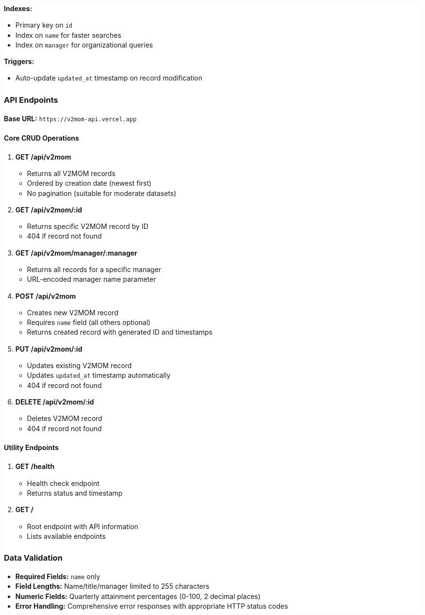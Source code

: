 **Indexes:**
- Primary key on `id`
- Index on `name` for faster searches
- Index on `manager` for organizational queries

**Triggers:**
- Auto-update `updated_at` timestamp on record modification

### API Endpoints

**Base URL:** `https://v2mom-api.vercel.app`

#### Core CRUD Operations

1. **GET /api/v2mom**
   - Returns all V2MOM records
   - Ordered by creation date (newest first)
   - No pagination (suitable for moderate datasets)

2. **GET /api/v2mom/:id**
   - Returns specific V2MOM record by ID
   - 404 if record not found

3. **GET /api/v2mom/manager/:manager**
   - Returns all records for a specific manager
   - URL-encoded manager name parameter

4. **POST /api/v2mom**
   - Creates new V2MOM record
   - Requires `name` field (all others optional)
   - Returns created record with generated ID and timestamps

5. **PUT /api/v2mom/:id**
   - Updates existing V2MOM record
   - Updates `updated_at` timestamp automatically
   - 404 if record not found

6. **DELETE /api/v2mom/:id**
   - Deletes V2MOM record
   - 404 if record not found

#### Utility Endpoints

1. **GET /health**
   - Health check endpoint
   - Returns status and timestamp

2. **GET /**
   - Root endpoint with API information
   - Lists available endpoints

### Data Validation

- **Required Fields:** `name` only
- **Field Lengths:** Name/title/manager limited to 255 characters
- **Numeric Fields:** Quarterly attainment percentages (0-100, 2 decimal places)
- **Error Handling:** Comprehensive error responses with appropriate HTTP status codes
